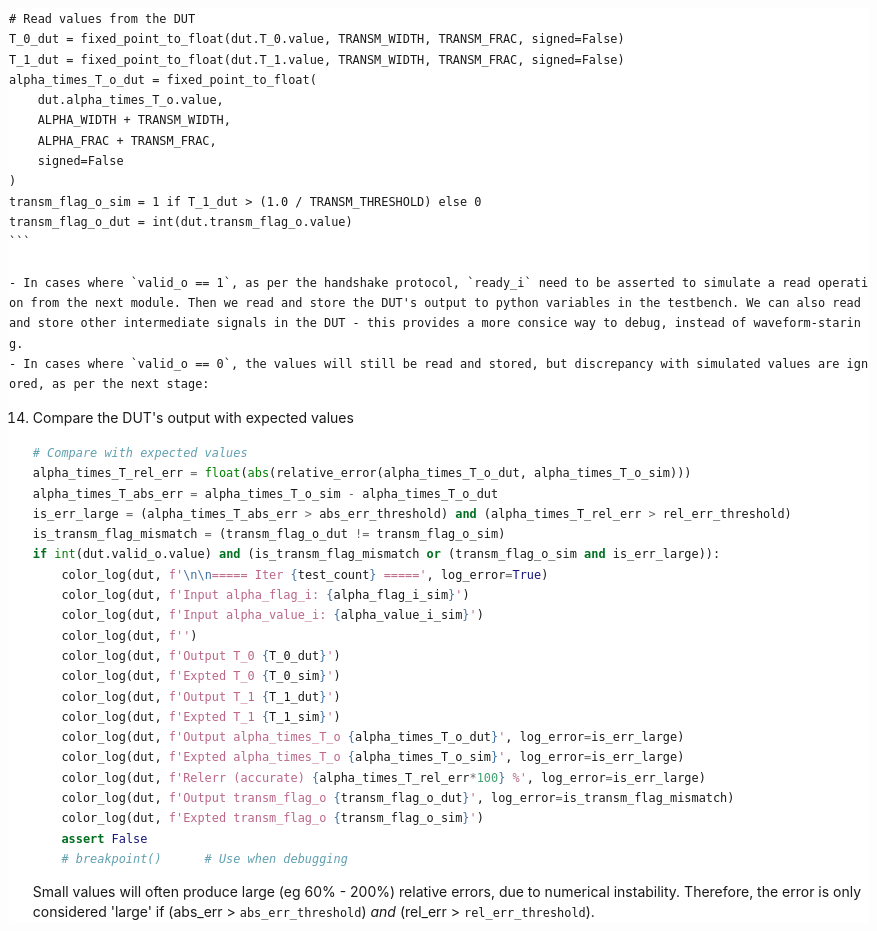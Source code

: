     # Read values from the DUT
    T_0_dut = fixed_point_to_float(dut.T_0.value, TRANSM_WIDTH, TRANSM_FRAC, signed=False)
    T_1_dut = fixed_point_to_float(dut.T_1.value, TRANSM_WIDTH, TRANSM_FRAC, signed=False)
    alpha_times_T_o_dut = fixed_point_to_float(
        dut.alpha_times_T_o.value, 
        ALPHA_WIDTH + TRANSM_WIDTH, 
        ALPHA_FRAC + TRANSM_FRAC,
        signed=False
    )
    transm_flag_o_sim = 1 if T_1_dut > (1.0 / TRANSM_THRESHOLD) else 0
    transm_flag_o_dut = int(dut.transm_flag_o.value)
    ```

    - In cases where `valid_o == 1`, as per the handshake protocol, `ready_i` need to be asserted to simulate a read operation from the next module. Then we read and store the DUT's output to python variables in the testbench. We can also read and store other intermediate signals in the DUT - this provides a more consice way to debug, instead of waveform-staring.
    - In cases where `valid_o == 0`, the values will still be read and stored, but discrepancy with simulated values are ignored, as per the next stage:

14. Compare the DUT's output with expected values

    ```python
    # Compare with expected values
    alpha_times_T_rel_err = float(abs(relative_error(alpha_times_T_o_dut, alpha_times_T_o_sim)))
    alpha_times_T_abs_err = alpha_times_T_o_sim - alpha_times_T_o_dut
    is_err_large = (alpha_times_T_abs_err > abs_err_threshold) and (alpha_times_T_rel_err > rel_err_threshold)
    is_transm_flag_mismatch = (transm_flag_o_dut != transm_flag_o_sim)
    if int(dut.valid_o.value) and (is_transm_flag_mismatch or (transm_flag_o_sim and is_err_large)):
        color_log(dut, f'\n\n===== Iter {test_count} =====', log_error=True)
        color_log(dut, f'Input alpha_flag_i: {alpha_flag_i_sim}')
        color_log(dut, f'Input alpha_value_i: {alpha_value_i_sim}')
        color_log(dut, f'')
        color_log(dut, f'Output T_0 {T_0_dut}')
        color_log(dut, f'Expted T_0 {T_0_sim}')
        color_log(dut, f'Output T_1 {T_1_dut}')
        color_log(dut, f'Expted T_1 {T_1_sim}')
        color_log(dut, f'Output alpha_times_T_o {alpha_times_T_o_dut}', log_error=is_err_large)
        color_log(dut, f'Expted alpha_times_T_o {alpha_times_T_o_sim}', log_error=is_err_large)
        color_log(dut, f'Relerr (accurate) {alpha_times_T_rel_err*100} %', log_error=is_err_large)
        color_log(dut, f'Output transm_flag_o {transm_flag_o_dut}', log_error=is_transm_flag_mismatch)
        color_log(dut, f'Expted transm_flag_o {transm_flag_o_sim}')
        assert False
        # breakpoint()      # Use when debugging
    ```

    Small values will often produce large (eg 60% - 200%) relative errors, due to numerical instability. Therefore, the error is only considered 'large' if (abs_err > `abs_err_threshold`) _and_ (rel_err > `rel_err_threshold`).
